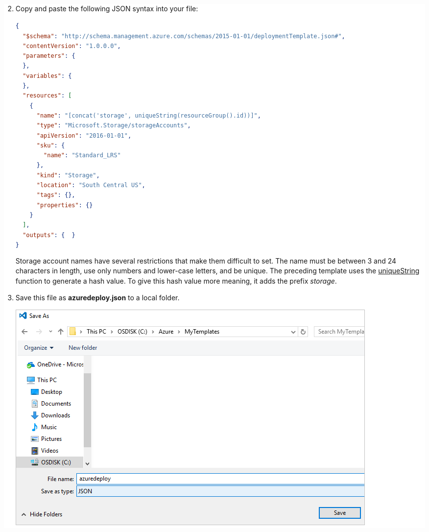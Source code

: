 2. Copy and paste the following JSON syntax into your file:

   ```json
   {
     "$schema": "http://schema.management.azure.com/schemas/2015-01-01/deploymentTemplate.json#",
     "contentVersion": "1.0.0.0",
     "parameters": {
     },
     "variables": {
     },
     "resources": [
       {
         "name": "[concat('storage', uniqueString(resourceGroup().id))]",
         "type": "Microsoft.Storage/storageAccounts",
         "apiVersion": "2016-01-01",
         "sku": {
           "name": "Standard_LRS"
         },
         "kind": "Storage",
         "location": "South Central US",
         "tags": {},
         "properties": {}
       }
     ],
     "outputs": {  }
   }
   ```

   Storage account names have several restrictions that make them difficult to set. The name must be between 3 and 24 characters in length, use only numbers and lower-case letters, and be unique. The preceding template uses the [uniqueString](resource-group-template-functions-string.md#uniquestring) function to generate a hash value. To give this hash value more meaning, it adds the prefix *storage*. 

3. Save this file as **azuredeploy.json** to a local folder.

   ![Save template](./media/resource-manager-create-first-template/save-template.png)
